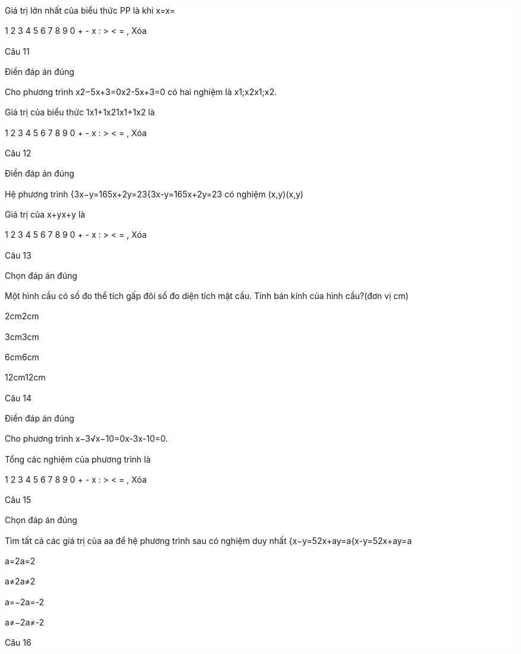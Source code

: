 Giá trị lớn nhất của biểu thức PP là  khi x=x=  

1 2 3 4 5 6 7 8 9 0 + - x : > < = , Xóa

Câu 11

Điền đáp án đúng 

Cho phương trình x2−5x+3=0x2-5x+3=0 có hai nghiệm là x1;x2x1;x2.

Giá trị của biểu thức 1x1+1x21x1+1x2 là 

1 2 3 4 5 6 7 8 9 0 + - x : > < = , Xóa

Câu 12

Điền đáp án đúng 

Hệ phương trình {3x−y=165x+2y=23{3x-y=165x+2y=23 có nghiệm (x,y)(x,y)

Giá trị của x+yx+y là  

1 2 3 4 5 6 7 8 9 0 + - x : > < = , Xóa

Câu 13

Chọn đáp án đúng 

Một hình cầu có số đo thể tích gấp đôi số đo diện tích mặt cầu. Tính bán kính của hình cầu?(đơn vị cm)

2cm2cm

3cm3cm

6cm6cm

12cm12cm

Câu 14

Điền đáp án đúng 

Cho phương trình x−3√x−10=0x-3x-10=0.

Tổng các nghiệm của phương trình là  

1 2 3 4 5 6 7 8 9 0 + - x : > < = , Xóa

Câu 15

Chọn đáp án đúng 

Tìm tất cả các giá trị của aa để hệ phương trình sau có nghiệm duy nhất {x−y=52x+ay=a{x-y=52x+ay=a

a=2a=2

a≠2a≠2

a=−2a=-2

a≠−2a≠-2

Câu 16
